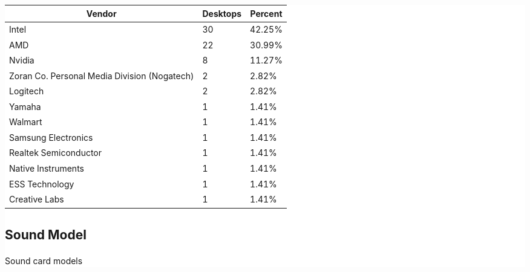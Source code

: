 
| Vendor                                       | Desktops | Percent |
|----------------------------------------------|----------|---------|
| Intel                                        | 30       | 42.25%  |
| AMD                                          | 22       | 30.99%  |
| Nvidia                                       | 8        | 11.27%  |
| Zoran Co. Personal Media Division (Nogatech) | 2        | 2.82%   |
| Logitech                                     | 2        | 2.82%   |
| Yamaha                                       | 1        | 1.41%   |
| Walmart                                      | 1        | 1.41%   |
| Samsung Electronics                          | 1        | 1.41%   |
| Realtek Semiconductor                        | 1        | 1.41%   |
| Native Instruments                           | 1        | 1.41%   |
| ESS Technology                               | 1        | 1.41%   |
| Creative Labs                                | 1        | 1.41%   |

Sound Model
-----------

Sound card models
